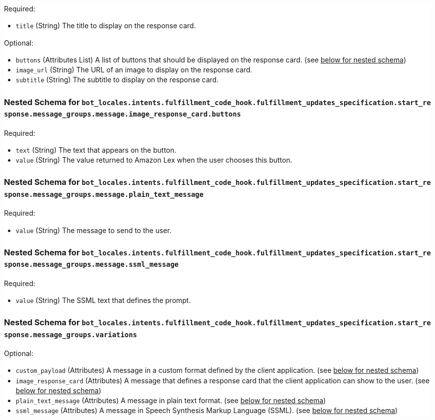 Required:

- `title` (String) The title to display on the response card.

Optional:

- `buttons` (Attributes List) A list of buttons that should be displayed on the response card. (see [below for nested schema](#nestedatt--bot_locales--intents--fulfillment_code_hook--fulfillment_updates_specification--start_response--message_groups--message--image_response_card--buttons))
- `image_url` (String) The URL of an image to display on the response card.
- `subtitle` (String) The subtitle to display on the response card.

<a id="nestedatt--bot_locales--intents--fulfillment_code_hook--fulfillment_updates_specification--start_response--message_groups--message--image_response_card--buttons"></a>
### Nested Schema for `bot_locales.intents.fulfillment_code_hook.fulfillment_updates_specification.start_response.message_groups.message.image_response_card.buttons`

Required:

- `text` (String) The text that appears on the button.
- `value` (String) The value returned to Amazon Lex when the user chooses this button.



<a id="nestedatt--bot_locales--intents--fulfillment_code_hook--fulfillment_updates_specification--start_response--message_groups--message--plain_text_message"></a>
### Nested Schema for `bot_locales.intents.fulfillment_code_hook.fulfillment_updates_specification.start_response.message_groups.message.plain_text_message`

Required:

- `value` (String) The message to send to the user.


<a id="nestedatt--bot_locales--intents--fulfillment_code_hook--fulfillment_updates_specification--start_response--message_groups--message--ssml_message"></a>
### Nested Schema for `bot_locales.intents.fulfillment_code_hook.fulfillment_updates_specification.start_response.message_groups.message.ssml_message`

Required:

- `value` (String) The SSML text that defines the prompt.



<a id="nestedatt--bot_locales--intents--fulfillment_code_hook--fulfillment_updates_specification--start_response--message_groups--variations"></a>
### Nested Schema for `bot_locales.intents.fulfillment_code_hook.fulfillment_updates_specification.start_response.message_groups.variations`

Optional:

- `custom_payload` (Attributes) A message in a custom format defined by the client application. (see [below for nested schema](#nestedatt--bot_locales--intents--fulfillment_code_hook--fulfillment_updates_specification--start_response--message_groups--variations--custom_payload))
- `image_response_card` (Attributes) A message that defines a response card that the client application can show to the user. (see [below for nested schema](#nestedatt--bot_locales--intents--fulfillment_code_hook--fulfillment_updates_specification--start_response--message_groups--variations--image_response_card))
- `plain_text_message` (Attributes) A message in plain text format. (see [below for nested schema](#nestedatt--bot_locales--intents--fulfillment_code_hook--fulfillment_updates_specification--start_response--message_groups--variations--plain_text_message))
- `ssml_message` (Attributes) A message in Speech Synthesis Markup Language (SSML). (see [below for nested schema](#nestedatt--bot_locales--intents--fulfillment_code_hook--fulfillment_updates_specification--start_response--message_groups--variations--ssml_message))
